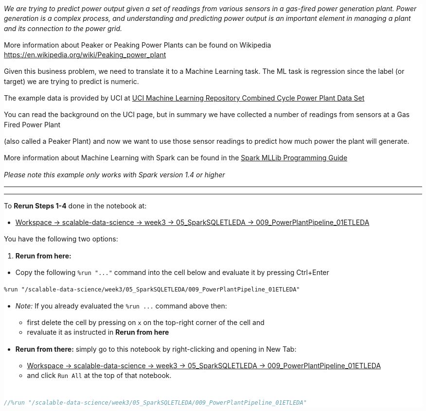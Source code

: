 

*We are trying to predict power output given a set of readings from various sensors in a gas-fired power generation plant.  Power generation is a complex process, and understanding and predicting power output is an important element in managing a plant and its connection to the power grid.*

More information about Peaker or Peaking Power Plants can be found on Wikipedia https://en.wikipedia.org/wiki/Peaking_power_plant


Given this business problem, we need to translate it to a Machine Learning task.  The ML task is regression since the label (or target) we are trying to predict is numeric.


The example data is provided by UCI at [UCI Machine Learning Repository Combined Cycle Power Plant Data Set](https://archive.ics.uci.edu/ml/datasets/Combined+Cycle+Power+Plant)

You can read the background on the UCI page, but in summary we have collected a number of readings from sensors at a Gas Fired Power Plant

(also called a Peaker Plant) and now we want to use those sensor readings to predict how much power the plant will generate.


More information about Machine Learning with Spark can be found in the [Spark MLLib Programming Guide](https://spark.apache.org/docs/latest/mllib-guide.html)


*Please note this example only works with Spark version 1.4 or higher*





***
***





To **Rerun Steps 1-4** done in the notebook at:
* [Workspace -> scalable-data-science -> week3 -> 05_SparkSQLETLEDA -> 009_PowerPlantPipeline_01ETLEDA](/#workspace/scalable-data-science/week3/05_SparkSQLETLEDA/009_PowerPlantPipeline_01ETLEDA)

You have the following two options: 
1. **Rerun from here:** 
 * Copy the following `%run "..."` command into the cell below and evaluate it by pressing Ctrl+Enter
 
  ```%scala
  %run "/scalable-data-science/week3/05_SparkSQLETLEDA/009_PowerPlantPipeline_01ETLEDA"
  ```
   * *Note:* If you already evaluated the `%run ...` command above then:
     * first delete the cell by pressing on `x` on the top-right corner of the cell and 
     * revaluate it as instructed in **Rerun from here**

* **Rerun from there:** simply go to this notebook by right-clicking and opening in New Tab:
  *  [Workspace -> scalable-data-science -> week3 -> 05_SparkSQLETLEDA -> 009_PowerPlantPipeline_01ETLEDA](/#workspace/scalable-data-science/week3/05_SparkSQLETLEDA/009_PowerPlantPipeline_01ETLEDA) 
  * and click `Run All` at the top of that notebook.


```scala

//%run "/scalable-data-science/week3/05_SparkSQLETLEDA/009_PowerPlantPipeline_01ETLEDA"

```
